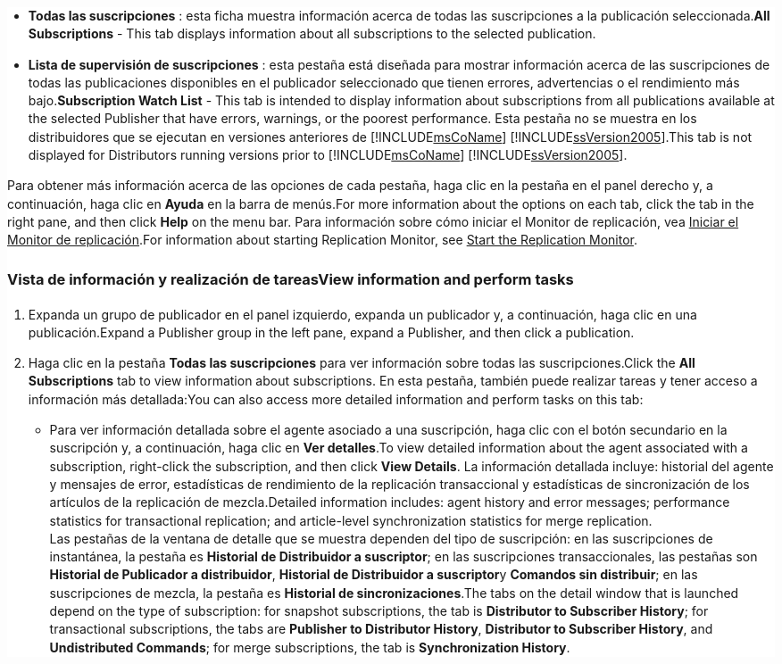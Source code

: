 -   <span data-ttu-id="3d1f2-193">**Todas las suscripciones** : esta ficha muestra información acerca de todas las suscripciones a la publicación seleccionada.</span><span class="sxs-lookup"><span data-stu-id="3d1f2-193">**All Subscriptions**  - This tab displays information about all subscriptions to the selected publication.</span></span>  
  
-   <span data-ttu-id="3d1f2-194">**Lista de supervisión de suscripciones** : esta pestaña está diseñada para mostrar información acerca de las suscripciones de todas las publicaciones disponibles en el publicador seleccionado que tienen errores, advertencias o el rendimiento más bajo.</span><span class="sxs-lookup"><span data-stu-id="3d1f2-194">**Subscription Watch List** -  This tab is intended to display information about subscriptions from all publications available at the selected Publisher that have errors, warnings, or the poorest performance.</span></span> <span data-ttu-id="3d1f2-195">Esta pestaña no se muestra en los distribuidores que se ejecutan en versiones anteriores de [!INCLUDE[msCoName](../../../includes/msconame-md.md)] [!INCLUDE[ssVersion2005](../../../includes/ssversion2005-md.md)].</span><span class="sxs-lookup"><span data-stu-id="3d1f2-195">This tab is not displayed for Distributors running versions prior to [!INCLUDE[msCoName](../../../includes/msconame-md.md)] [!INCLUDE[ssVersion2005](../../../includes/ssversion2005-md.md)].</span></span>  
  
 <span data-ttu-id="3d1f2-196">Para obtener más información acerca de las opciones de cada pestaña, haga clic en la pestaña en el panel derecho y, a continuación, haga clic en **Ayuda** en la barra de menús.</span><span class="sxs-lookup"><span data-stu-id="3d1f2-196">For more information about the options on each tab, click the tab in the right pane, and then click **Help** on the menu bar.</span></span> <span data-ttu-id="3d1f2-197">Para información sobre cómo iniciar el Monitor de replicación, vea [Iniciar el Monitor de replicación](start-the-replication-monitor.md).</span><span class="sxs-lookup"><span data-stu-id="3d1f2-197">For information about starting Replication Monitor, see [Start the Replication Monitor](start-the-replication-monitor.md).</span></span>  
  
### <a name="view-information-and-perform-tasks"></a><span data-ttu-id="3d1f2-198">Vista de información y realización de tareas</span><span class="sxs-lookup"><span data-stu-id="3d1f2-198">View information and perform tasks</span></span> 
  
1.  <span data-ttu-id="3d1f2-199">Expanda un grupo de publicador en el panel izquierdo, expanda un publicador y, a continuación, haga clic en una publicación.</span><span class="sxs-lookup"><span data-stu-id="3d1f2-199">Expand a Publisher group in the left pane, expand a Publisher, and then click a publication.</span></span>   
2.  <span data-ttu-id="3d1f2-200">Haga clic en la pestaña **Todas las suscripciones** para ver información sobre todas las suscripciones.</span><span class="sxs-lookup"><span data-stu-id="3d1f2-200">Click the **All Subscriptions** tab to view information about subscriptions.</span></span> <span data-ttu-id="3d1f2-201">En esta pestaña, también puede realizar tareas y tener acceso a información más detallada:</span><span class="sxs-lookup"><span data-stu-id="3d1f2-201">You can also access more detailed information and perform tasks on this tab:</span></span>  
  
    -   <span data-ttu-id="3d1f2-202">Para ver información detallada sobre el agente asociado a una suscripción, haga clic con el botón secundario en la suscripción y, a continuación, haga clic en **Ver detalles**.</span><span class="sxs-lookup"><span data-stu-id="3d1f2-202">To view detailed information about the agent associated with a subscription, right-click the subscription, and then click **View Details**.</span></span> <span data-ttu-id="3d1f2-203">La información detallada incluye: historial del agente y mensajes de error, estadísticas de rendimiento de la replicación transaccional y estadísticas de sincronización de los artículos de la replicación de mezcla.</span><span class="sxs-lookup"><span data-stu-id="3d1f2-203">Detailed information includes: agent history and error messages; performance statistics for transactional replication; and article-level synchronization statistics for merge replication.</span></span>    
         <span data-ttu-id="3d1f2-204">Las pestañas de la ventana de detalle que se muestra dependen del tipo de suscripción: en las suscripciones de instantánea, la pestaña es **Historial de Distribuidor a suscriptor**; en las suscripciones transaccionales, las pestañas son **Historial de Publicador a distribuidor**, **Historial de Distribuidor a suscriptor**y **Comandos sin distribuir**; en las suscripciones de mezcla, la pestaña es **Historial de sincronizaciones**.</span><span class="sxs-lookup"><span data-stu-id="3d1f2-204">The tabs on the detail window that is launched depend on the type of subscription: for snapshot subscriptions, the tab is **Distributor to Subscriber History**; for transactional subscriptions, the tabs are **Publisher to Distributor History**, **Distributor to Subscriber History**, and **Undistributed Commands**; for merge subscriptions, the tab is **Synchronization History**.</span></span>    